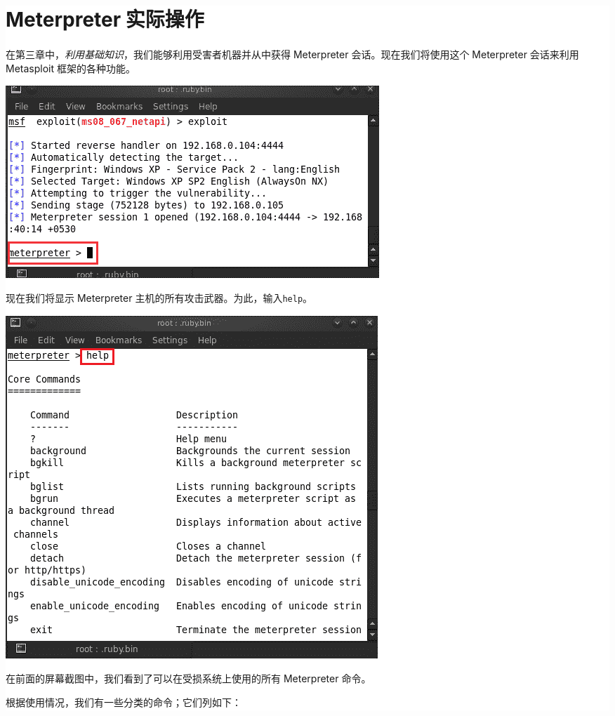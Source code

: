 # Meterpreter 实际操作

在第三章中，*利用基础知识*，我们能够利用受害者机器并从中获得 Meterpreter 会话。现在我们将使用这个 Meterpreter 会话来利用 Metasploit 框架的各种功能。

![Meterpreter 实际操作](img/3589_04_02.jpg)

现在我们将显示 Meterpreter 主机的所有攻击武器。为此，输入`help`。

![Meterpreter 实际操作](img/3589_04_03.jpg)

在前面的屏幕截图中，我们看到了可以在受损系统上使用的所有 Meterpreter 命令。

根据使用情况，我们有一些分类的命令；它们列如下：
